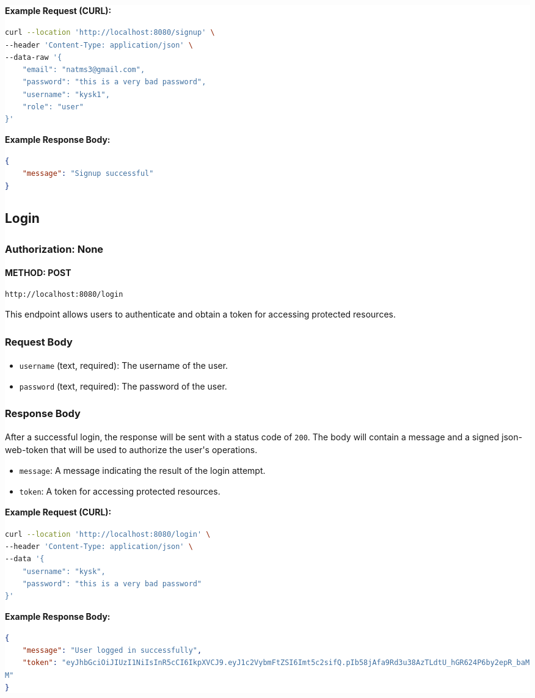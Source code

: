 **Example Request (CURL):**
```bash
curl --location 'http://localhost:8080/signup' \
--header 'Content-Type: application/json' \
--data-raw '{
    "email": "natms3@gmail.com",
    "password": "this is a very bad password",
    "username": "kysk1",
    "role": "user"
}'
```

**Example Response Body:**
``` json
{
    "message": "Signup successful"
}
```

## Login

### Authorization: None

**METHOD: POST**

`http://localhost:8080/login`

This endpoint allows users to authenticate and obtain a token for accessing protected resources.

### Request Body
- `username` (text, required): The username of the user.
    
- `password` (text, required): The password of the user.
        

### Response Body

After a successful login, the response will be sent with a status code of `200`. The body will contain a message and a signed json-web-token that will be used to authorize the user's operations.
- `message`: A message indicating the result of the login attempt.
    
- `token`: A token for accessing protected resources.

**Example Request (CURL):**
```bash
curl --location 'http://localhost:8080/login' \
--header 'Content-Type: application/json' \
--data '{
    "username": "kysk",
    "password": "this is a very bad password"
}'
```

**Example Response Body:**
```json
{
    "message": "User logged in successfully",
    "token": "eyJhbGciOiJIUzI1NiIsInR5cCI6IkpXVCJ9.eyJ1c2VybmFtZSI6Imt5c2sifQ.pIb58jAfa9Rd3u38AzTLdtU_hGR624P6by2epR_baMM"
}
```
